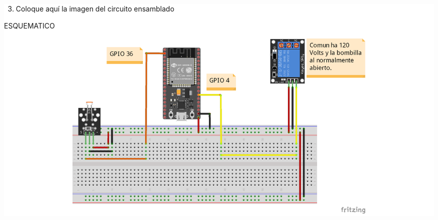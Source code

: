 3. Coloque aquí la imagen del circuito ensamblado

ESQUEMATICO

<p align="center"> 
    <img alt="Logo" src="../img/A4.2_bb.png" width=800 height=350>
</p>

<p align="center"> 